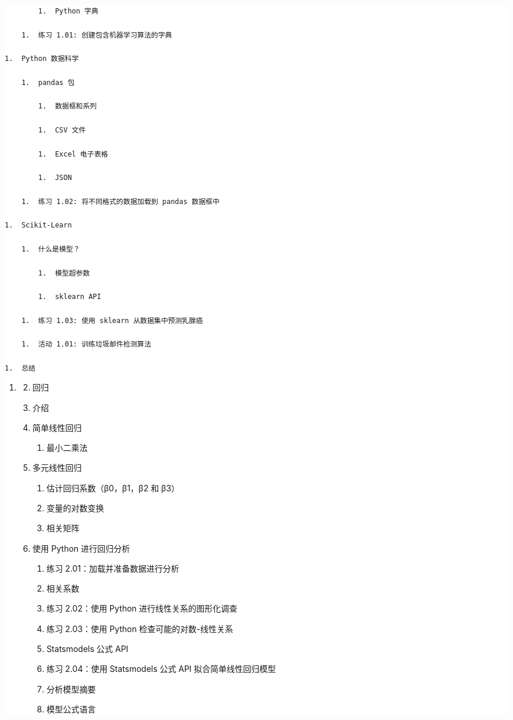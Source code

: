             1.  Python 字典

        1.  练习 1.01: 创建包含机器学习算法的字典

    1.  Python 数据科学

        1.  pandas 包

            1.  数据框和系列

            1.  CSV 文件

            1.  Excel 电子表格

            1.  JSON

        1.  练习 1.02: 将不同格式的数据加载到 pandas 数据框中

    1.  Scikit-Learn

        1.  什么是模型？

            1.  模型超参数

            1.  sklearn API

        1.  练习 1.03: 使用 sklearn 从数据集中预测乳腺癌

        1.  活动 1.01: 训练垃圾邮件检测算法

    1.  总结

1.  2. 回归

    1.  介绍

    1.  简单线性回归

        1.  最小二乘法

    1.  多元线性回归

        1.  估计回归系数（β0，β1，β2 和 β3）

        1.  变量的对数变换

        1.  相关矩阵

    1.  使用 Python 进行回归分析

        1.  练习 2.01：加载并准备数据进行分析

        1.  相关系数

        1.  练习 2.02：使用 Python 进行线性关系的图形化调查

        1.  练习 2.03：使用 Python 检查可能的对数-线性关系

        1.  Statsmodels 公式 API

        1.  练习 2.04：使用 Statsmodels 公式 API 拟合简单线性回归模型

        1.  分析模型摘要

        1.  模型公式语言
